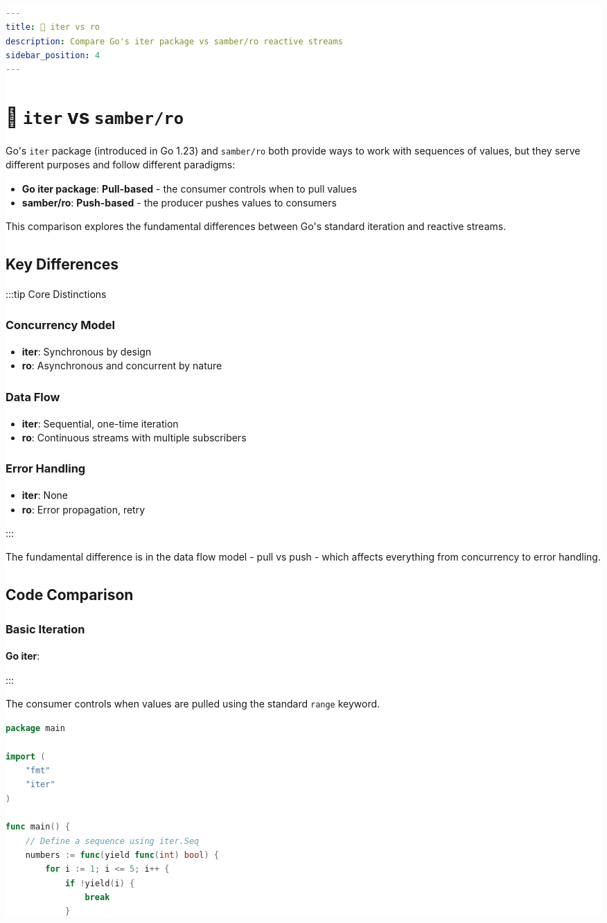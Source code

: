```yaml
---
title: 🔁 iter vs ro
description: Compare Go's iter package vs samber/ro reactive streams
sidebar_position: 4
---
```


# 🔁 `iter` vs `samber/ro`

Go's `iter` package (introduced in Go 1.23) and `samber/ro` both provide ways to work with sequences of values, but they serve different purposes and follow different paradigms:

- **Go iter package**: **Pull-based** - the consumer controls when to pull values
- **samber/ro**: **Push-based** - the producer pushes values to consumers

This comparison explores the fundamental differences between Go's standard iteration and reactive streams.

## Key Differences

:::tip Core Distinctions

### Concurrency Model
- **iter**: Synchronous by design
- **ro**: Asynchronous and concurrent by nature

### Data Flow
- **iter**: Sequential, one-time iteration
- **ro**: Continuous streams with multiple subscribers

### Error Handling
- **iter**: None
- **ro**: Error propagation, retry

:::

The fundamental difference is in the data flow model - pull vs push - which affects everything from concurrency to error handling.

## Code Comparison

### Basic Iteration

**Go iter**:

:::

The consumer controls when values are pulled using the standard `range` keyword.
```go
package main

import (
    "fmt"
    "iter"
)

func main() {
    // Define a sequence using iter.Seq
    numbers := func(yield func(int) bool) {
        for i := 1; i <= 5; i++ {
            if !yield(i) {
                break
            }
```